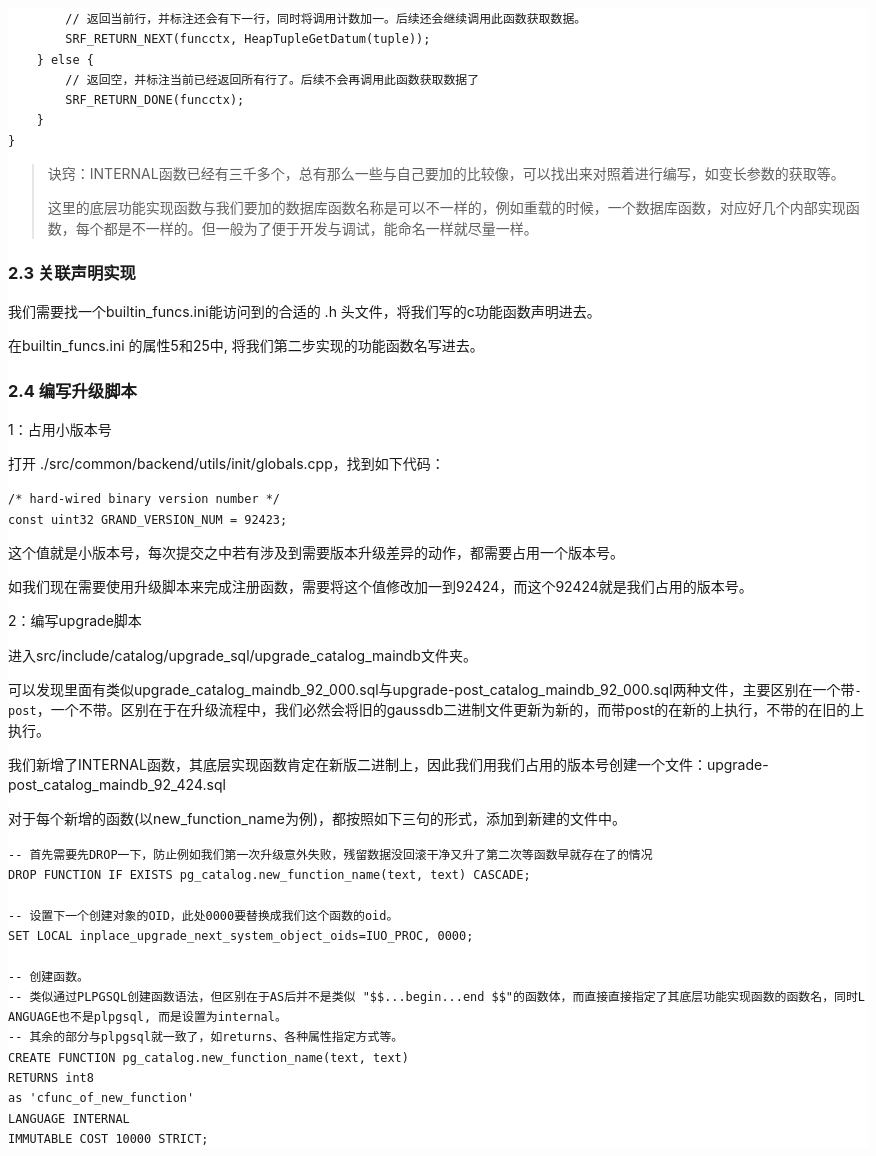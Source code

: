         	// 返回当前行，并标注还会有下一行，同时将调用计数加一。后续还会继续调用此函数获取数据。
        	SRF_RETURN_NEXT(funcctx, HeapTupleGetDatum(tuple));
    	} else {
        	// 返回空，并标注当前已经返回所有行了。后续不会再调用此函数获取数据了
        	SRF_RETURN_DONE(funcctx);
    	}
    }
> 诀窍：INTERNAL函数已经有三千多个，总有那么一些与自己要加的比较像，可以找出来对照着进行编写，如变长参数的获取等。
>
> 这里的底层功能实现函数与我们要加的数据库函数名称是可以不一样的，例如重载的时候，一个数据库函数，对应好几个内部实现函数，每个都是不一样的。但一般为了便于开发与调试，能命名一样就尽量一样。



### **2.3 关联声明实现**

我们需要找一个builtin_funcs.ini能访问到的合适的 .h 头文件，将我们写的c功能函数声明进去。

在builtin_funcs.ini 的属性5和25中, 将我们第二步实现的功能函数名写进去。



### 2.4 编写升级脚本

1：占用小版本号

打开 ./src/common/backend/utils/init/globals.cpp，找到如下代码：

```
/* hard-wired binary version number */
const uint32 GRAND_VERSION_NUM = 92423;
```

这个值就是小版本号，每次提交之中若有涉及到需要版本升级差异的动作，都需要占用一个版本号。

如我们现在需要使用升级脚本来完成注册函数，需要将这个值修改加一到92424，而这个92424就是我们占用的版本号。



2：编写upgrade脚本

进入src/include/catalog/upgrade_sql/upgrade_catalog_maindb文件夹。

可以发现里面有类似upgrade_catalog_maindb_92_000.sql与upgrade-post_catalog_maindb_92_000.sql两种文件，主要区别在一个带`-post`，一个不带。区别在于在升级流程中，我们必然会将旧的gaussdb二进制文件更新为新的，而带post的在新的上执行，不带的在旧的上执行。

我们新增了INTERNAL函数，其底层实现函数肯定在新版二进制上，因此我们用我们占用的版本号创建一个文件：upgrade-post_catalog_maindb_92_424.sql

对于每个新增的函数(以new_function_name为例)，都按照如下三句的形式，添加到新建的文件中。

```
-- 首先需要先DROP一下，防止例如我们第一次升级意外失败，残留数据没回滚干净又升了第二次等函数早就存在了的情况
DROP FUNCTION IF EXISTS pg_catalog.new_function_name(text, text) CASCADE;

-- 设置下一个创建对象的OID，此处0000要替换成我们这个函数的oid。
SET LOCAL inplace_upgrade_next_system_object_oids=IUO_PROC, 0000;

-- 创建函数。
-- 类似通过PLPGSQL创建函数语法，但区别在于AS后并不是类似 "$$...begin...end $$"的函数体，而直接直接指定了其底层功能实现函数的函数名，同时LANGUAGE也不是plpgsql, 而是设置为internal。
-- 其余的部分与plpgsql就一致了，如returns、各种属性指定方式等。
CREATE FUNCTION pg_catalog.new_function_name(text, text)
RETURNS int8
as 'cfunc_of_new_function'
LANGUAGE INTERNAL 
IMMUTABLE COST 10000 STRICT;
```
